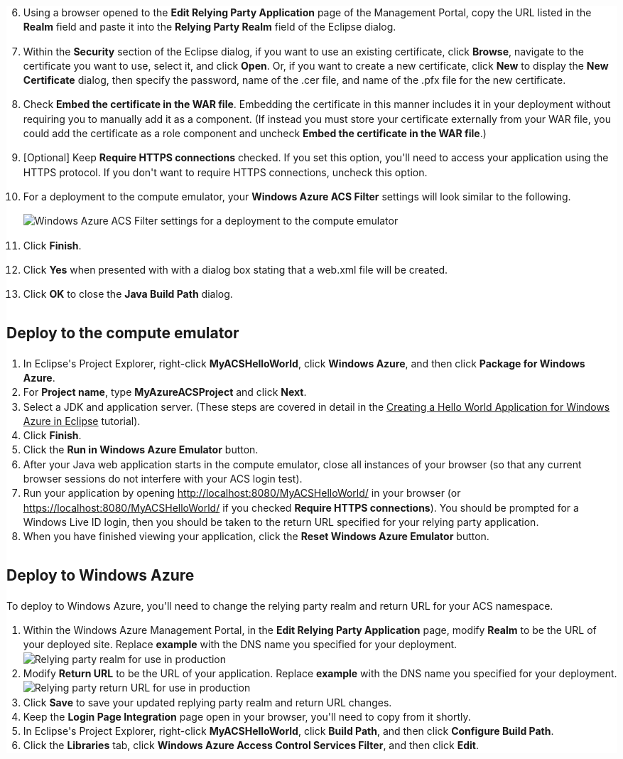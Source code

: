 6. Using a browser opened to the **Edit Relying Party Application** page of the Management Portal, copy the URL listed in the **Realm** field and paste it into the **Relying Party Realm** field of the Eclipse dialog.
7. Within the **Security** section of the Eclipse dialog, if you want to use an existing certificate, click **Browse**, navigate to the certificate you want to use, select it, and click **Open**. Or, if you want to create a new certificate, click **New** to display the **New Certificate** dialog, then specify the password, name of the .cer file, and name of the .pfx file for the new certificate.
8. Check **Embed the certificate in the WAR file**. Embedding the certificate in this manner includes it in your deployment without requiring you to manually add it as a component. (If instead you must store your certificate externally from your WAR file, you could add the certificate as a role component and uncheck **Embed the certificate in the WAR file**.)
9. [Optional] Keep **Require HTTPS connections** checked. If you set this option, you'll need to access your application using the HTTPS protocol. If you don't want to require HTTPS connections, uncheck this option.
10. For a deployment to the compute emulator, your **Windows Azure ACS Filter** settings will look similar to the following.

    ![Windows Azure ACS Filter settings for a deployment to the compute emulator][add_acs_filter_lib_emulator]

11. Click **Finish**.
12. Click **Yes** when presented with with a dialog box stating that a web.xml file will be created.
13. Click **OK** to close the **Java Build Path** dialog.

## <a name="deploy_compute_emulator">Deploy to the compute emulator</a>

1. In Eclipse's Project Explorer, right-click **MyACSHelloWorld**, click **Windows Azure**, and then click **Package for Windows Azure**.
2. For **Project name**, type **MyAzureACSProject** and click **Next**.
3. Select a JDK and application server. (These steps are covered in detail in the [Creating a Hello World Application for Windows Azure in Eclipse](http://msdn.microsoft.com/en-us/library/windowsazure/hh690944.aspx) tutorial).
4. Click **Finish**.
5. Click the **Run in Windows Azure Emulator** button.
6. After your Java web application starts in the compute emulator, close all instances of your browser (so that any current browser sessions do not interfere with your ACS login test).
7. Run your application by opening <http://localhost:8080/MyACSHelloWorld/> in your browser (or <https://localhost:8080/MyACSHelloWorld/> if you checked **Require HTTPS connections**). You should be prompted for a Windows Live ID login, then you should be taken to the return URL specified for your relying party application.
99.  When you have finished viewing your application, click the **Reset Windows Azure Emulator** button.

## <a name="deploy_azure">Deploy to Windows Azure</a>

To deploy to Windows Azure, you'll need to change the relying party realm and return URL for your ACS namespace.

1. Within the Windows Azure Management Portal, in the **Edit Relying Party Application** page, modify **Realm** to be the URL of your deployed site. Replace **example** with the DNS name you specified for your deployment.
    ![Relying party realm for use in production][relying_party_realm_production]
2. Modify **Return URL** to be the URL of your application. Replace **example** with the DNS name you specified for your deployment.
    ![Relying party return URL for use in production][relying_party_return_url_production]
3. Click **Save** to save your updated replying party realm and return URL changes.
4. Keep the **Login Page Integration** page open in your browser, you'll need to copy from it shortly.
5. In Eclipse's Project Explorer, right-click **MyACSHelloWorld**, click **Build Path**, and then click **Configure Build Path**.
6. Click the **Libraries** tab, click **Windows Azure Access Control Services Filter**, and then click **Edit**.

[What is ACS?]: #what-is
[Concepts]: #concepts
[Prerequisites]: #pre
[Create a Java web application]: #create-java-app
[Create an ACS Namespace]: #create-namespace
[Add Identity Providers]: #add-IP
[Add a Relying Party Application]: #add-RP
[Create Rules]: #create-rules
[Upload a certificate to your ACS namespace]: #upload-certificate
[Review the Application Integration Page]: #review-app-int
[Configure Trust between ACS and Your ASP.NET Web Application]: #config-trust
[Add the ACS Filter library to your application]: #add_acs_filter_library
[Deploy to the compute emulator]: #deploy_compute_emulator
[Deploy to Windows Azure]: #deploy_azure
[Next steps]: #next_steps
[project web site]: http://wastarterkit4java.codeplex.com/releases/view/61026
[How to view SAML returned by the Windows Azure Access Control Service]: /en-us/develop/java/how-to-guides/view-saml-returned-by-acs/
[Access Control Service 2.0]: http://go.microsoft.com/fwlink/?LinkID=212360
[Windows Identity Foundation]: http://www.microsoft.com/download/en/details.aspx?id=17331
[Windows Identity Foundation SDK]: http://www.microsoft.com/download/en/details.aspx?id=4451
[Windows Azure Management Portal]: https://manage.windowsazure.com
[acs_flow]: ../Media/ACSFlow.png
[portal_home_image]: ../Media/PortalHomeImage.png
[portal_sb_acs_caching]: ../Media/PortalSBACSCaching.png
[new_acs_namespace]: ../Media/NewACSNamespace.png
[new_acs_namespace_dialog]: ../Media/NewACSNamespaceDialog.png
[acs_home_page]: ../Media/ACSHomePage.png
[add_acs_filter_lib]: ../Media/AddACSFilterLibrary.png
[add_acs_filter_lib_emulator]: ../Media/AddACSFilterLibraryEmulator.png
[add_acs_filter_lib_production]: ../Media/AddACSFilterLibraryProduction.png
[new_azure_deployment]: ../Media/NewAzureDeployment.png
[relying_party_realm_emulator]: ../Media/RelyingPartyRealmEmulator.png
[relying_party_return_url_emulator]: ../Media\RelyingPartyReturnURLEmulator.png
[relying_party_realm_production]: ../Media/RelyingPartyRealmProduction.png
[relying_party_return_url_production]: ../Media/RelyingPartyReturnURLProduction.png
[add_cert_component]: ../Media/AddCertificateComponent.png
[add_jsp_file_acs]: ../Media/AddJSPFileACS.png
[create_acs_hello_world]: ../Media/CreateACSHelloWorld.png
[add_token_signing_cert]: ../Media/AddTokenSigningCertificate.png